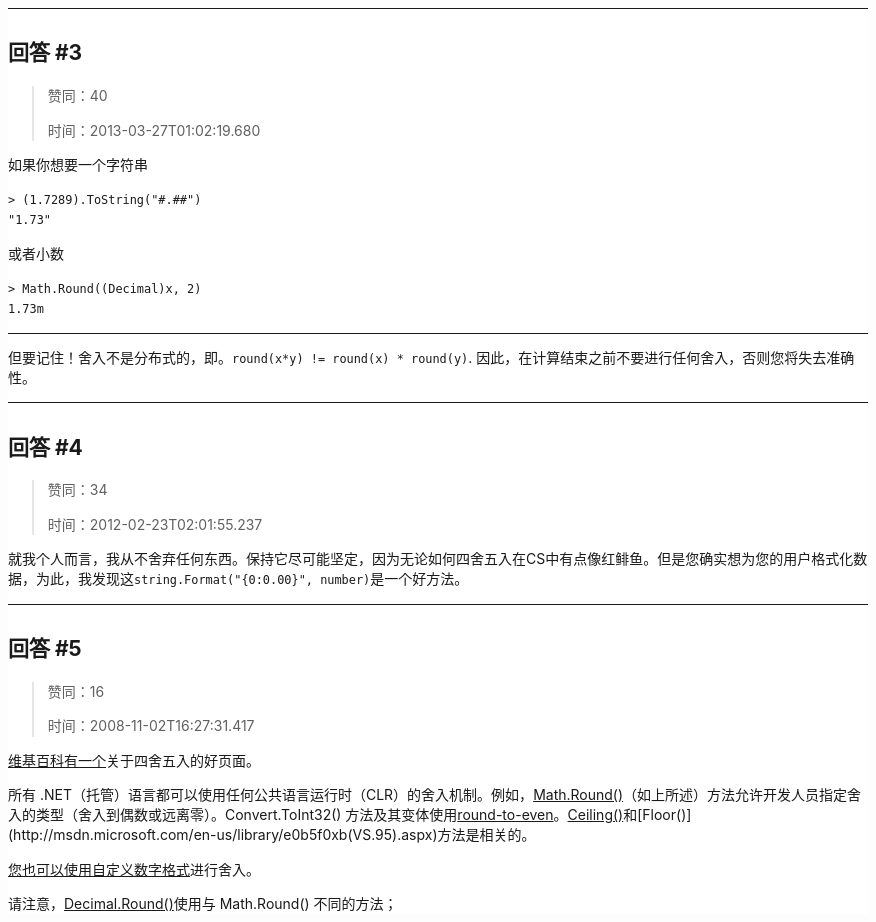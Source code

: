 * * *

## 回答 #3

> 赞同：40
> 
> 时间：2013-03-27T01:02:19.680

如果你想要一个字符串

```
> (1.7289).ToString("#.##")
"1.73" 
```

或者小数

```
> Math.Round((Decimal)x, 2)
1.73m 
```

* * *

但要记住！舍入不是分布式的，即。`round(x*y) != round(x) * round(y)`. 因此，在计算结束之前不要进行任何舍入，否则您将失去准确性。

* * *

## 回答 #4

> 赞同：34
> 
> 时间：2012-02-23T02:01:55.237

就我个人而言，我从不舍弃任何东西。保持它尽可能坚定，因为无论如何四舍五入在CS中有点像红鲱鱼。但是您确实想为您的用户格式化数据，为此，我发现这`string.Format("{0:0.00}", number)`是一个好方法。

* * *

## 回答 #5

> 赞同：16
> 
> 时间：2008-11-02T16:27:31.417

[维基百科有一个](http://en.wikipedia.org/wiki/Rounding)关于四舍五入的好页面。

所有 .NET（托管）语言都可以使用任何公共语言运行时（CLR）的舍入机制。例如，[Math.Round()](http://msdn.microsoft.com/en-us/library/zy06z30k(VS.95).aspx)（如上所述）方法允许开发人员指定舍入的类型（舍入到偶数或远离零）。Convert.ToInt32() 方法及其变体使用[round-to-even](http://msdn.microsoft.com/en-us/library/system.midpointrounding.aspx)。[Ceiling()](http://msdn.microsoft.com/en-us/library/zx4t0t48(VS.95).aspx)和[Floor()](http://msdn.microsoft.com/en-us/library/e0b5f0xb(VS.95).aspx)方法是相关的。

[您也可以使用自定义数字格式](http://msdn.microsoft.com/en-us/library/0c899ak8(VS.95).aspx)进行舍入。

请注意，[Decimal.Round()](http://msdn.microsoft.com/en-us/library/system.decimal.round(VS.71).aspx)使用与 Math.Round() 不同的方法；
